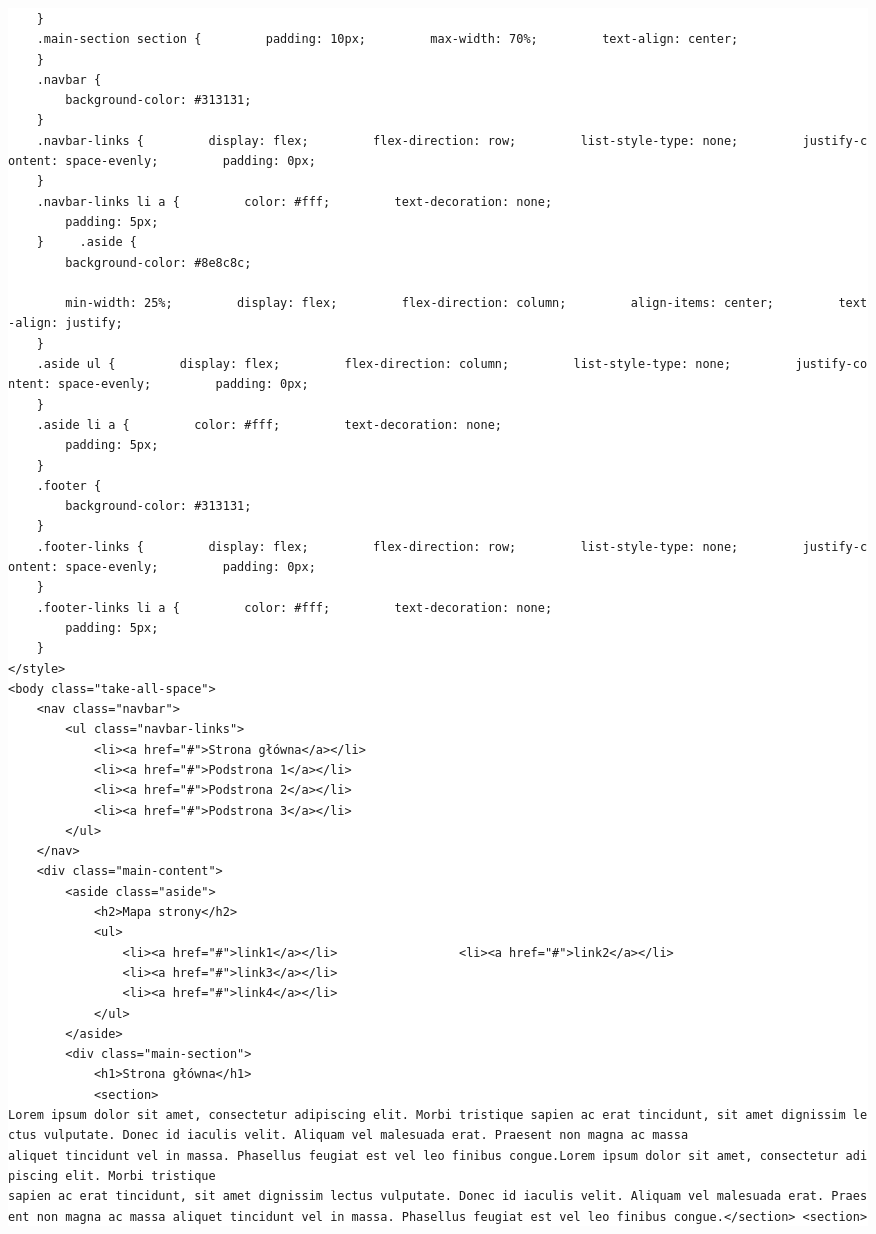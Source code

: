 ```
    } 
    .main-section section {         padding: 10px;         max-width: 70%;         text-align: center; 
    } 
    .navbar { 
        background-color: #313131; 
    } 
    .navbar-links {         display: flex;         flex-direction: row;         list-style-type: none;         justify-content: space-evenly;         padding: 0px; 
    } 
    .navbar-links li a {         color: #fff;         text-decoration: none; 
        padding: 5px; 
    }     .aside { 
        background-color: #8e8c8c; 

        min-width: 25%;         display: flex;         flex-direction: column;         align-items: center;         text-align: justify; 
    } 
    .aside ul {         display: flex;         flex-direction: column;         list-style-type: none;         justify-content: space-evenly;         padding: 0px; 
    } 
    .aside li a {         color: #fff;         text-decoration: none; 
        padding: 5px; 
    } 
    .footer { 
        background-color: #313131; 
    } 
    .footer-links {         display: flex;         flex-direction: row;         list-style-type: none;         justify-content: space-evenly;         padding: 0px; 
    } 
    .footer-links li a {         color: #fff;         text-decoration: none; 
        padding: 5px; 
    } 
</style> 
<body class="take-all-space"> 
    <nav class="navbar"> 
        <ul class="navbar-links"> 
            <li><a href="#">Strona główna</a></li> 
            <li><a href="#">Podstrona 1</a></li> 
            <li><a href="#">Podstrona 2</a></li> 
            <li><a href="#">Podstrona 3</a></li> 
        </ul> 
    </nav> 
    <div class="main-content"> 
        <aside class="aside"> 
            <h2>Mapa strony</h2> 
            <ul> 
                <li><a href="#">link1</a></li>                 <li><a href="#">link2</a></li> 
                <li><a href="#">link3</a></li> 
                <li><a href="#">link4</a></li> 
            </ul> 
        </aside> 
        <div class="main-section"> 
            <h1>Strona główna</h1> 
            <section> 
Lorem ipsum dolor sit amet, consectetur adipiscing elit. Morbi tristique sapien ac erat tincidunt, sit amet dignissim lectus vulputate. Donec id iaculis velit. Aliquam vel malesuada erat. Praesent non magna ac massa 
aliquet tincidunt vel in massa. Phasellus feugiat est vel leo finibus congue.Lorem ipsum dolor sit amet, consectetur adipiscing elit. Morbi tristique 
sapien ac erat tincidunt, sit amet dignissim lectus vulputate. Donec id iaculis velit. Aliquam vel malesuada erat. Praesent non magna ac massa aliquet tincidunt vel in massa. Phasellus feugiat est vel leo finibus congue.</section> <section> 
```